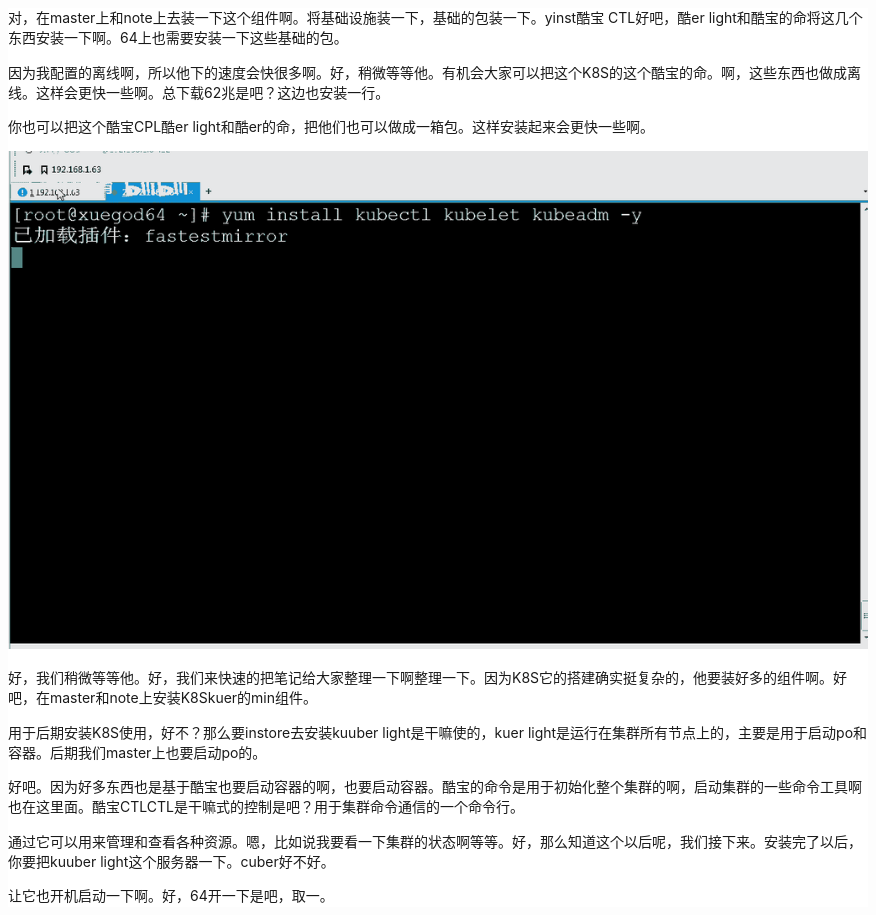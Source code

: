 对，在master上和note上去装一下这个组件啊。将基础设施装一下，基础的包装一下。yinst酷宝 CTL好吧，酷er light和酷宝的命将这几个东西安装一下啊。64上也需要安装一下这些基础的包。

因为我配置的离线啊，所以他下的速度会快很多啊。好，稍微等等他。有机会大家可以把这个K8S的这个酷宝的命。啊，这些东西也做成离线。这样会更快一些啊。总下载62兆是吧？这边也安装一行。

你也可以把这个酷宝CPL酷er light和酷er的命，把他们也可以做成一箱包。这样安装起来会更快一些啊。



![](img/edc645529b03d89fa3e35919157c1c98_60.png)

好，我们稍微等等他。好，我们来快速的把笔记给大家整理一下啊整理一下。因为K8S它的搭建确实挺复杂的，他要装好多的组件啊。好吧，在master和note上安装K8Skuer的min组件。

用于后期安装K8S使用，好不？那么要instore去安装kuuber light是干嘛使的，kuer light是运行在集群所有节点上的，主要是用于启动po和容器。后期我们master上也要启动po的。

好吧。因为好多东西也是基于酷宝也要启动容器的啊，也要启动容器。酷宝的命令是用于初始化整个集群的啊，启动集群的一些命令工具啊也在这里面。酷宝CTLCTL是干嘛式的控制是吧？用于集群命令通信的一个命令行。

通过它可以用来管理和查看各种资源。嗯，比如说我要看一下集群的状态啊等等。好，那么知道这个以后呢，我们接下来。安装完了以后，你要把kuuber light这个服务器一下。cuber好不好。

让它也开机启动一下啊。好，64开一下是吧，取一。

